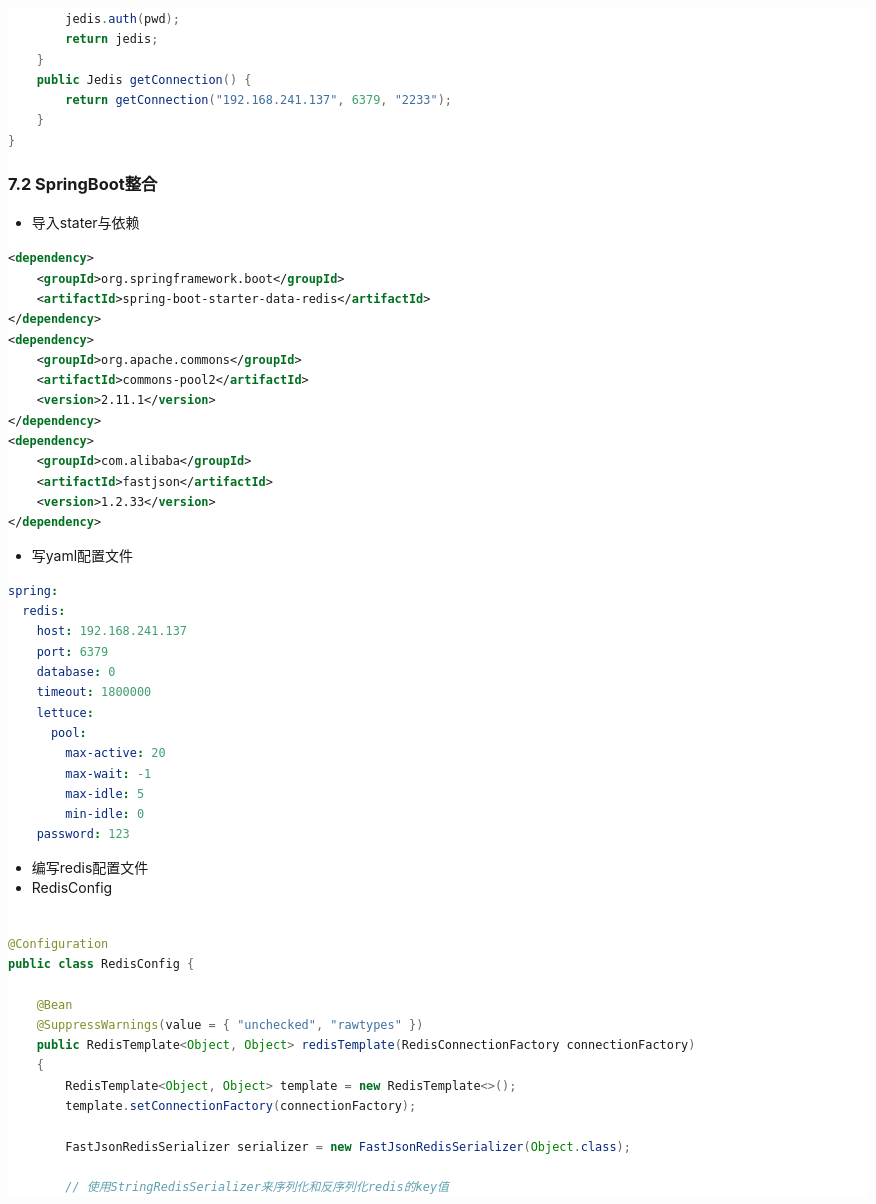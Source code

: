 ```java
        jedis.auth(pwd);
        return jedis;
    }
    public Jedis getConnection() {
        return getConnection("192.168.241.137", 6379, "2233");
    }
}
```

### 7.2 SpringBoot整合

* 导入stater与依赖

```xml
<dependency>
    <groupId>org.springframework.boot</groupId>
    <artifactId>spring-boot-starter-data-redis</artifactId>
</dependency>
<dependency>
    <groupId>org.apache.commons</groupId>
    <artifactId>commons-pool2</artifactId>
    <version>2.11.1</version>
</dependency>
<dependency>
    <groupId>com.alibaba</groupId>
    <artifactId>fastjson</artifactId>
    <version>1.2.33</version>
</dependency>
```

* 写yaml配置文件

```yaml
spring:
  redis:
    host: 192.168.241.137
    port: 6379
    database: 0
    timeout: 1800000
    lettuce:
      pool:
        max-active: 20
        max-wait: -1
        max-idle: 5
        min-idle: 0
    password: 123
```

* 编写redis配置文件
* RedisConfig

```java

@Configuration
public class RedisConfig {

    @Bean
    @SuppressWarnings(value = { "unchecked", "rawtypes" })
    public RedisTemplate<Object, Object> redisTemplate(RedisConnectionFactory connectionFactory)
    {
        RedisTemplate<Object, Object> template = new RedisTemplate<>();
        template.setConnectionFactory(connectionFactory);

        FastJsonRedisSerializer serializer = new FastJsonRedisSerializer(Object.class);

        // 使用StringRedisSerializer来序列化和反序列化redis的key值
```